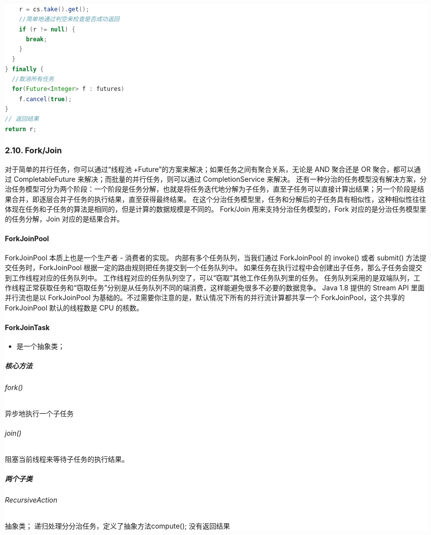 ```Java
    r = cs.take().get();
    //简单地通过判空来检查是否成功返回
    if (r != null) {
      break;
    }
  }
} finally {
  //取消所有任务
  for(Future<Integer> f : futures)
    f.cancel(true);
}
// 返回结果
return r;
```

### 2.10. Fork/Join

对于简单的并行任务，你可以通过“线程池 +Future”的方案来解决；如果任务之间有聚合关系，无论是 AND 聚合还是 OR 聚合，都可以通过 CompletableFuture 来解决；而批量的并行任务，则可以通过 CompletionService 来解决。
还有一种分治的任务模型没有解决方案，分治任务模型可分为两个阶段：一个阶段是任务分解，也就是将任务迭代地分解为子任务，直至子任务可以直接计算出结果；另一个阶段是结果合并，即逐层合并子任务的执行结果，直至获得最终结果。
在这个分治任务模型里，任务和分解后的子任务具有相似性，这种相似性往往体现在任务和子任务的算法是相同的，但是计算的数据规模是不同的。
Fork/Join 用来支持分治任务模型的，Fork 对应的是分治任务模型里的任务分解，Join 对应的是结果合并。


#### ForkJoinPool

ForkJoinPool 本质上也是一个生产者 - 消费者的实现。
内部有多个任务队列，当我们通过 ForkJoinPool 的 invoke() 或者 submit() 方法提交任务时，ForkJoinPool 根据一定的路由规则把任务提交到一个任务队列中。
如果任务在执行过程中会创建出子任务，那么子任务会提交到工作线程对应的任务队列中。
工作线程对应的任务队列空了，可以“窃取”其他工作任务队列里的任务。
任务队列采用的是双端队列，工作线程正常获取任务和“窃取任务”分别是从任务队列不同的端消费，这样能避免很多不必要的数据竞争。
Java 1.8 提供的 Stream API 里面并行流也是以 ForkJoinPool 为基础的。不过需要你注意的是，默认情况下所有的并行流计算都共享一个 ForkJoinPool，这个共享的 ForkJoinPool 默认的线程数是 CPU 的核数。


#### ForkJoinTask

+ 是一个抽象类；

##### 核心方法

###### fork()

异步地执行一个子任务

###### join()

阻塞当前线程来等待子任务的执行结果。

##### 两个子类

###### RecursiveAction

抽象类；
递归处理分分治任务，定义了抽象方法compute();
没有返回结果
